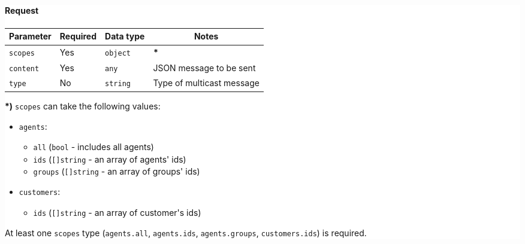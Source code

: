 #### Request

| Parameter | Required | Data type     | Notes                     |
| -------------- | -------- | -------- | ------------------------- |
| `scopes`       | Yes      | `object` | __*__                     |
| `content`      | Yes      | `any`    | JSON message to be sent   |
| `type`         | No       | `string` | Type of multicast message |


__*)__ `scopes` can take the following values:

  - `agents`:

     - `all` (`bool` - includes all agents)
     - `ids` (`[]string` - an array of agents' ids) 
	 - `groups` (`[]string` - an array of groups' ids)

  - `customers`: 
   	- `ids` (`[]string` - an array of customer's ids)

At least one `scopes` type (`agents.all`, `agents.ids`, `agents.groups`, `customers.ids`) is required.

